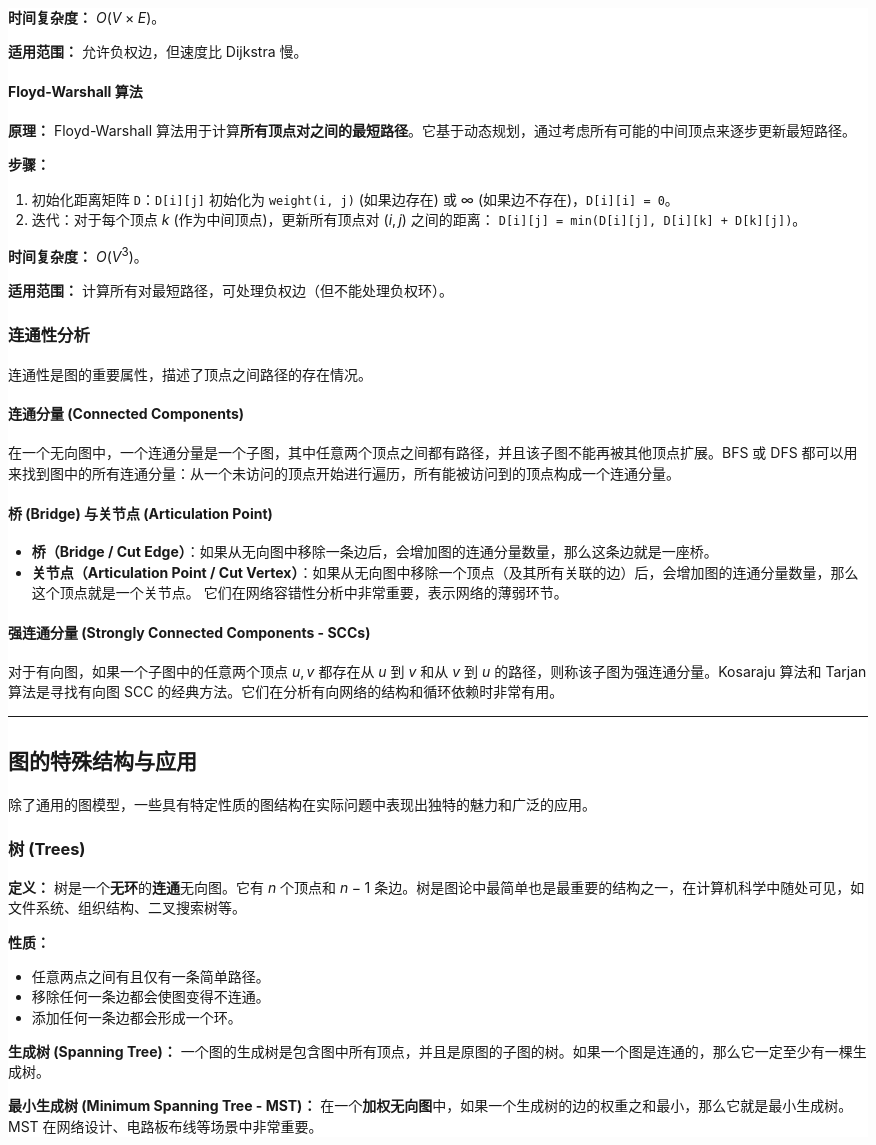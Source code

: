 **时间复杂度：** $O(V \times E)$。

**适用范围：** 允许负权边，但速度比 Dijkstra 慢。

#### Floyd-Warshall 算法
**原理：**
Floyd-Warshall 算法用于计算**所有顶点对之间的最短路径**。它基于动态规划，通过考虑所有可能的中间顶点来逐步更新最短路径。

**步骤：**
1.  初始化距离矩阵 `D`：`D[i][j]` 初始化为 `weight(i, j)` (如果边存在) 或 $\infty$ (如果边不存在)，`D[i][i] = 0`。
2.  迭代：对于每个顶点 $k$ (作为中间顶点)，更新所有顶点对 $(i, j)$ 之间的距离：
    `D[i][j] = min(D[i][j], D[i][k] + D[k][j])`。

**时间复杂度：** $O(V^3)$。

**适用范围：** 计算所有对最短路径，可处理负权边（但不能处理负权环）。

### 连通性分析

连通性是图的重要属性，描述了顶点之间路径的存在情况。

#### 连通分量 (Connected Components)
在一个无向图中，一个连通分量是一个子图，其中任意两个顶点之间都有路径，并且该子图不能再被其他顶点扩展。BFS 或 DFS 都可以用来找到图中的所有连通分量：从一个未访问的顶点开始进行遍历，所有能被访问到的顶点构成一个连通分量。

#### 桥 (Bridge) 与关节点 (Articulation Point)
*   **桥（Bridge / Cut Edge）**：如果从无向图中移除一条边后，会增加图的连通分量数量，那么这条边就是一座桥。
*   **关节点（Articulation Point / Cut Vertex）**：如果从无向图中移除一个顶点（及其所有关联的边）后，会增加图的连通分量数量，那么这个顶点就是一个关节点。
它们在网络容错性分析中非常重要，表示网络的薄弱环节。

#### 强连通分量 (Strongly Connected Components - SCCs)
对于有向图，如果一个子图中的任意两个顶点 $u, v$ 都存在从 $u$ 到 $v$ 和从 $v$ 到 $u$ 的路径，则称该子图为强连通分量。Kosaraju 算法和 Tarjan 算法是寻找有向图 SCC 的经典方法。它们在分析有向网络的结构和循环依赖时非常有用。

---

## 图的特殊结构与应用

除了通用的图模型，一些具有特定性质的图结构在实际问题中表现出独特的魅力和广泛的应用。

### 树 (Trees)

**定义：** 树是一个**无环**的**连通**无向图。它有 $n$ 个顶点和 $n-1$ 条边。树是图论中最简单也是最重要的结构之一，在计算机科学中随处可见，如文件系统、组织结构、二叉搜索树等。

**性质：**
*   任意两点之间有且仅有一条简单路径。
*   移除任何一条边都会使图变得不连通。
*   添加任何一条边都会形成一个环。

**生成树 (Spanning Tree)：**
一个图的生成树是包含图中所有顶点，并且是原图的子图的树。如果一个图是连通的，那么它一定至少有一棵生成树。

**最小生成树 (Minimum Spanning Tree - MST)：**
在一个**加权无向图**中，如果一个生成树的边的权重之和最小，那么它就是最小生成树。MST 在网络设计、电路板布线等场景中非常重要。
